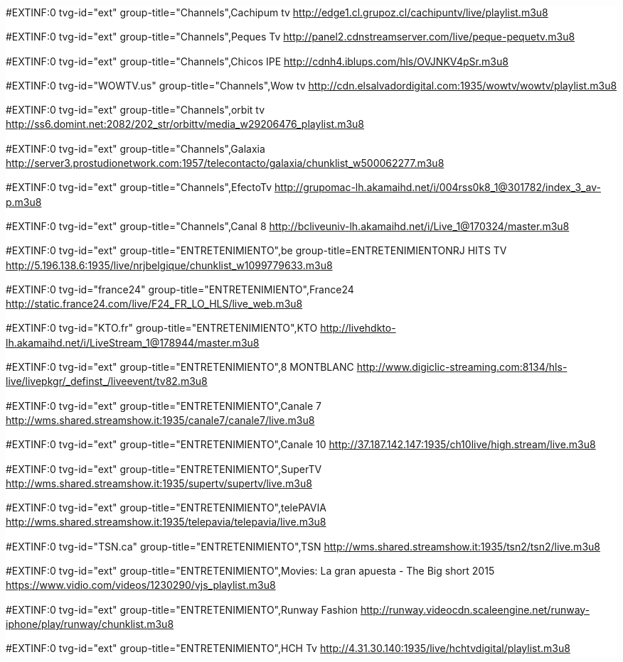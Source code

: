#EXTINF:0 tvg-id="ext" group-title="Channels",Cachipum tv
http://edge1.cl.grupoz.cl/cachipuntv/live/playlist.m3u8

#EXTINF:0 tvg-id="ext" group-title="Channels",Peques Tv
http://panel2.cdnstreamserver.com/live/peque-pequetv.m3u8

#EXTINF:0 tvg-id="ext" group-title="Channels",Chicos IPE
http://cdnh4.iblups.com/hls/OVJNKV4pSr.m3u8

#EXTINF:0 tvg-id="WOWTV.us" group-title="Channels",Wow tv
http://cdn.elsalvadordigital.com:1935/wowtv/wowtv/playlist.m3u8

#EXTINF:0 tvg-id="ext" group-title="Channels",orbit tv
http://ss6.domint.net:2082/202_str/orbittv/media_w29206476_playlist.m3u8

#EXTINF:0 tvg-id="ext" group-title="Channels",Galaxia
http://server3.prostudionetwork.com:1957/telecontacto/galaxia/chunklist_w500062277.m3u8

#EXTINF:0 tvg-id="ext" group-title="Channels",EfectoTv
http://grupomac-lh.akamaihd.net/i/004rss0k8_1@301782/index_3_av-p.m3u8

#EXTINF:0 tvg-id="ext" group-title="Channels",Canal 8
http://bcliveuniv-lh.akamaihd.net/i/Live_1@170324/master.m3u8

#EXTINF:0 tvg-id="ext" group-title="ENTRETENIMIENTO",be group-title=ENTRETENIMIENTONRJ HITS TV
http://5.196.138.6:1935/live/nrjbelgique/chunklist_w1099779633.m3u8

#EXTINF:0 tvg-id="france24" group-title="ENTRETENIMIENTO",France24
http://static.france24.com/live/F24_FR_LO_HLS/live_web.m3u8

#EXTINF:0 tvg-id="KTO.fr" group-title="ENTRETENIMIENTO",KTO
http://livehdkto-lh.akamaihd.net/i/LiveStream_1@178944/master.m3u8

#EXTINF:0 tvg-id="ext" group-title="ENTRETENIMIENTO",8 MONTBLANC
http://www.digiclic-streaming.com:8134/hls-live/livepkgr/_definst_/liveevent/tv82.m3u8

#EXTINF:0 tvg-id="ext" group-title="ENTRETENIMIENTO",Canale 7
http://wms.shared.streamshow.it:1935/canale7/canale7/live.m3u8

#EXTINF:0 tvg-id="ext" group-title="ENTRETENIMIENTO",Canale 10
http://37.187.142.147:1935/ch10live/high.stream/live.m3u8

#EXTINF:0 tvg-id="ext" group-title="ENTRETENIMIENTO",SuperTV
http://wms.shared.streamshow.it:1935/supertv/supertv/live.m3u8

#EXTINF:0 tvg-id="ext" group-title="ENTRETENIMIENTO",telePAVIA
http://wms.shared.streamshow.it:1935/telepavia/telepavia/live.m3u8

#EXTINF:0 tvg-id="TSN.ca" group-title="ENTRETENIMIENTO",TSN
http://wms.shared.streamshow.it:1935/tsn2/tsn2/live.m3u8

#EXTINF:0 tvg-id="ext" group-title="ENTRETENIMIENTO",Movies: La gran apuesta - The Big short 2015
https://www.vidio.com/videos/1230290/vjs_playlist.m3u8

#EXTINF:0 tvg-id="ext" group-title="ENTRETENIMIENTO",Runway Fashion
http://runway.videocdn.scaleengine.net/runway-iphone/play/runway/chunklist.m3u8

#EXTINF:0 tvg-id="ext" group-title="ENTRETENIMIENTO",HCH Tv
http://4.31.30.140:1935/live/hchtvdigital/playlist.m3u8
